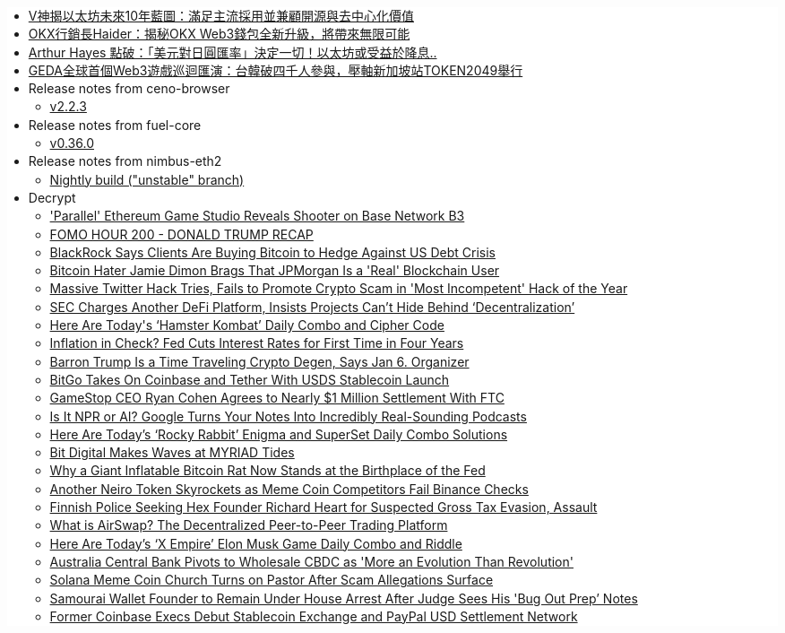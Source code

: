   - [V神揭以太坊未來10年藍圖：滿足主流採用並兼顧開源與去中心化價值](https://www.blocktempo.com/vitalik-proposes-six-goals-for-ethereum/)
  - [OKX行銷長Haider：揭秘OKX Web3錢包全新升級，將帶來無限可能](https://www.blocktempo.com/okx-web3-wallet-reimagined/)
  - [Arthur Hayes 點破：「美元對日圓匯率」決定一切！以太坊或受益於降息..](https://www.blocktempo.com/the-dollar-yen-exchange-rate-determines-everything-in-the-market/)
  - [GEDA全球首個Web3遊戲巡迴匯演：台韓破四千人參與，壓軸新加坡站TOKEN2049舉行](https://www.blocktempo.com/geda-first-worlds-web3-game-tour-will-be-the-finale-in-singapore-token2049/)
- Release notes from ceno-browser
  - [v2.2.3](https://github.com/censorship-no/ceno-browser/releases/tag/v2.2.3)
- Release notes from fuel-core
  - [v0.36.0](https://github.com/FuelLabs/fuel-core/releases/tag/v0.36.0)
- Release notes from nimbus-eth2
  - [Nightly build ("unstable" branch)](https://github.com/status-im/nimbus-eth2/releases/tag/nightly)
- Decrypt
  - ['Parallel' Ethereum Game Studio Reveals Shooter on Base Network B3](https://decrypt.co/250208/parallel-nft-game-maker-reveals-project-tau-ceti-3d-shooter)
  - [FOMO HOUR 200 - DONALD TRUMP RECAP](https://decrypt.co/videos/interviews/7daNWrtk/fomo-hour-200-donald-trump-recap)
  - [BlackRock Says Clients Are Buying Bitcoin to Hedge Against US Debt Crisis](https://decrypt.co/250205/blackrock-clients-buying-bitcoin-hedge-debt-crisis)
  - [Bitcoin Hater Jamie Dimon Brags That JPMorgan Is a 'Real' Blockchain User](https://decrypt.co/250191/bitcoin-hater-jamie-dimon-jpmorgan-real-blockchain-user)
  - [Massive Twitter Hack Tries, Fails to Promote Crypto Scam in 'Most Incompetent' Hack of the Year](https://decrypt.co/250194/massive-twitter-hack-targets-large-accounts-crypto-scam)
  - [SEC Charges Another DeFi Platform, Insists Projects Can’t Hide Behind ‘Decentralization’](https://decrypt.co/250195/sec-charges-another-defi-platform-cant-hide-behind-decentralization)
  - [Here Are Today's ‘Hamster Kombat’ Daily Combo and Cipher Code](https://decrypt.co/resources/todays-hamster-kombat-daily-combo-cipher-code)
  - [Inflation in Check? Fed Cuts Interest Rates for First Time in Four Years](https://decrypt.co/250182/fed-cuts-interest-rates-for-first-time-in-four-years)
  - [Barron Trump Is a Time Traveling Crypto Degen, Says Jan 6. Organizer](https://decrypt.co/250146/barron-trump-time-traveler-meme-coin-degen)
  - [BitGo Takes On Coinbase and Tether With USDS Stablecoin Launch](https://decrypt.co/250171/bitgo-takes-on-coinbase-tether-usds-stablecoin)
  - [GameStop CEO Ryan Cohen Agrees to Nearly $1 Million Settlement With FTC](https://decrypt.co/250170/gamestop-ceo-ryan-cohen-1-million-settlement-ftc)
  - [Is It NPR or AI? Google Turns Your Notes Into Incredibly Real-Sounding Podcasts](https://decrypt.co/250096/npr-or-ai-google-turns-notes-incredibly-real-sounding-podcasts)
  - [Here Are Today’s ‘Rocky Rabbit’ Enigma and SuperSet Daily Combo Solutions](https://decrypt.co/resources/here-are-todays-rocky-rabbit-enigma-superset-daily-combo-solutions)
  - [Bit Digital Makes Waves at MYRIAD Tides](https://decrypt.co/249833/bit-digital-makes-waves-at-myriad-tides)
  - [Why a Giant Inflatable Bitcoin Rat Now Stands at the Birthplace of the Fed](https://decrypt.co/250075/why-giant-inflatable-bitcoin-rat-stands-birthplace-fed)
  - [Another Neiro Token Skyrockets as Meme Coin Competitors Fail Binance Checks](https://decrypt.co/250065/neiro-token-skyrockets-binance-spot-listing)
  - [Finnish Police Seeking Hex Founder Richard Heart for Suspected Gross Tax Evasion, Assault](https://decrypt.co/250056/finnish-police-seeking-hex-founder-richard-heart-for-suspected-gross-tax-evasion-assault)
  - [What is AirSwap? The Decentralized Peer-to-Peer Trading Platform](https://decrypt.co/resources/what-is-airswap)
  - [Here Are Today’s ‘X Empire’ Elon Musk Game Daily Combo and Riddle](https://decrypt.co/resources/todays-musk-empire-stock-exchange-daily-combo)
  - [Australia Central Bank Pivots to Wholesale CBDC as 'More an Evolution Than Revolution'](https://decrypt.co/250041/australia-central-bank-pivots-to-wholesale-cbdc-as-more-an-evolution-than-revolution)
  - [Solana Meme Coin Church Turns on Pastor After Scam Allegations Surface](https://decrypt.co/249915/solana-meme-coin-church-turns-on-pastor-after-scam-allegations-surface)
  - [Samourai Wallet Founder to Remain Under House Arrest After Judge Sees His 'Bug Out Prep’ Notes](https://decrypt.co/250023/samourai-wallet-founder-to-remain-under-house-arrest-after-judge-sees-his-bug-out-prep-notes)
  - [Former Coinbase Execs Debut Stablecoin Exchange and PayPal USD Settlement Network](https://decrypt.co/250021/former-coinbase-execs-debut-stablecoin-exchange-and-paypal-usd-settlement-network)